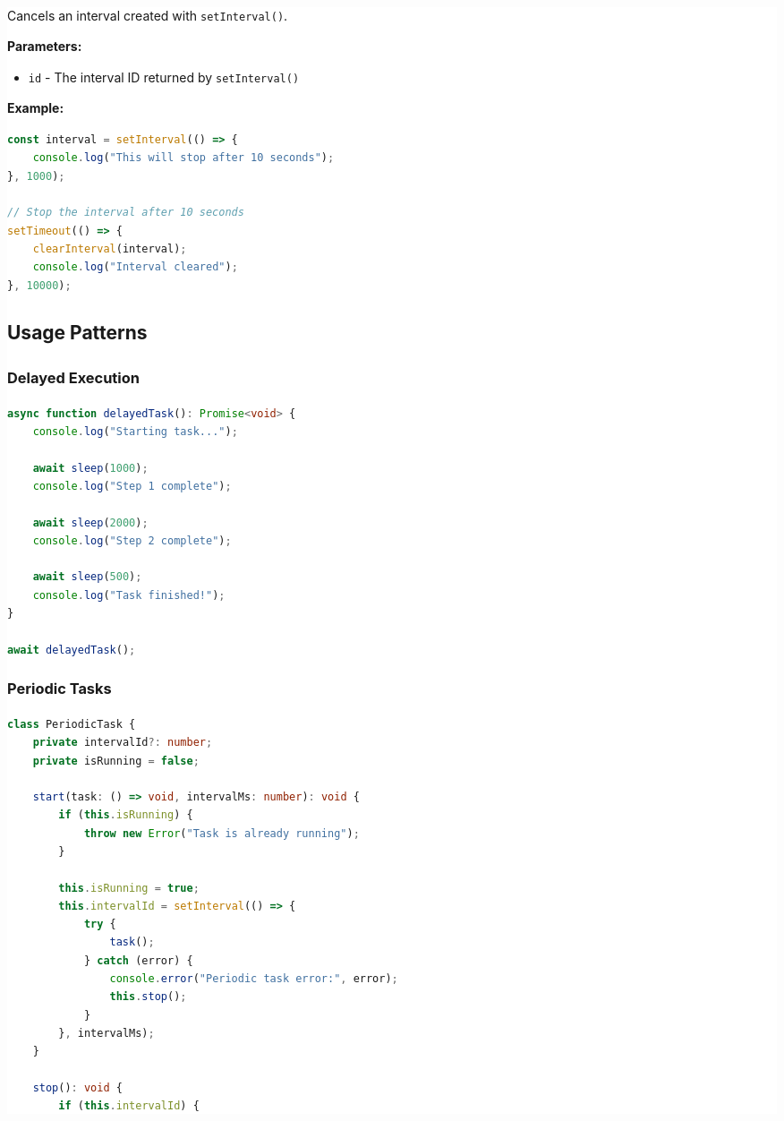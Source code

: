 Cancels an interval created with `setInterval()`.

**Parameters:**

- `id` - The interval ID returned by `setInterval()`

**Example:**

```typescript
const interval = setInterval(() => {
    console.log("This will stop after 10 seconds");
}, 1000);

// Stop the interval after 10 seconds
setTimeout(() => {
    clearInterval(interval);
    console.log("Interval cleared");
}, 10000);
```

## Usage Patterns

### Delayed Execution

```typescript
async function delayedTask(): Promise<void> {
    console.log("Starting task...");
    
    await sleep(1000);
    console.log("Step 1 complete");
    
    await sleep(2000);
    console.log("Step 2 complete");
    
    await sleep(500);
    console.log("Task finished!");
}

await delayedTask();
```

### Periodic Tasks

```typescript
class PeriodicTask {
    private intervalId?: number;
    private isRunning = false;
    
    start(task: () => void, intervalMs: number): void {
        if (this.isRunning) {
            throw new Error("Task is already running");
        }
        
        this.isRunning = true;
        this.intervalId = setInterval(() => {
            try {
                task();
            } catch (error) {
                console.error("Periodic task error:", error);
                this.stop();
            }
        }, intervalMs);
    }
    
    stop(): void {
        if (this.intervalId) {
```